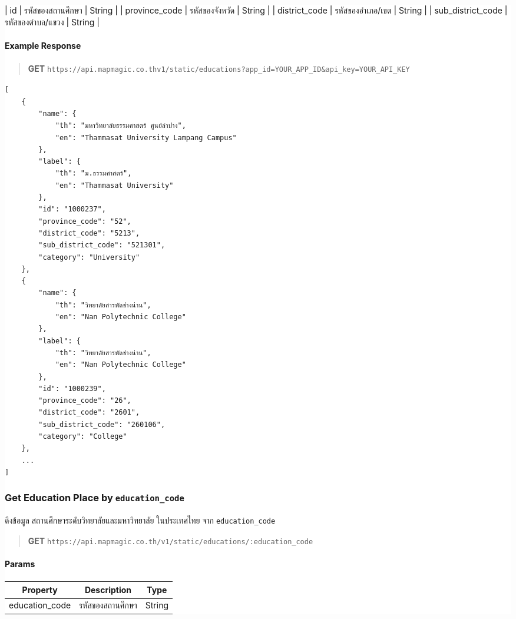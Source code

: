 | id | รหัสของสถานศึกษา | String |
| province_code | รหัสของจังหวัด | String |
| district_code | รหัสของอำเภอ/เขต | String |
| sub_district_code | รหัสของตำบล/แขวง | String |

#### Example Response
> **GET** `https://api.mapmagic.co.thv1/static/educations?app_id=YOUR_APP_ID&api_key=YOUR_API_KEY`

```
[
    {
        "name": {
            "th": "มหาวิทยาลัยธรรมศาสตร์ ศูนย์ลำปาง",
            "en": "Thammasat University Lampang Campus"
        },
        "label": {
            "th": "ม.ธรรมศาสตร์",
            "en": "Thammasat University"
        },
        "id": "1000237",
        "province_code": "52",
        "district_code": "5213",
        "sub_district_code": "521301",
        "category": "University"
    },
    {
        "name": {
            "th": "วิทยาลัยสารพัดช่างน่าน",
            "en": "Nan Polytechnic College"
        },
        "label": {
            "th": "วิทยาลัยสารพัดช่างน่าน",
            "en": "Nan Polytechnic College"
        },
        "id": "1000239",
        "province_code": "26",
        "district_code": "2601",
        "sub_district_code": "260106",
        "category": "College"
    },
    ...
]
```

### Get Education Place by `education_code`
ดึงข้อมูล สถานศึกษาระดับวิทยาลัยและมหาวิทยาลัย ในประเทศไทย จาก `education_code`
> **GET** `https://api.mapmagic.co.th/v1/static/educations/:education_code`

#### Params
| Property | Description | Type |
|----------|-------------|------|
| education_code | รหัสของสถานศึกษา | String |
